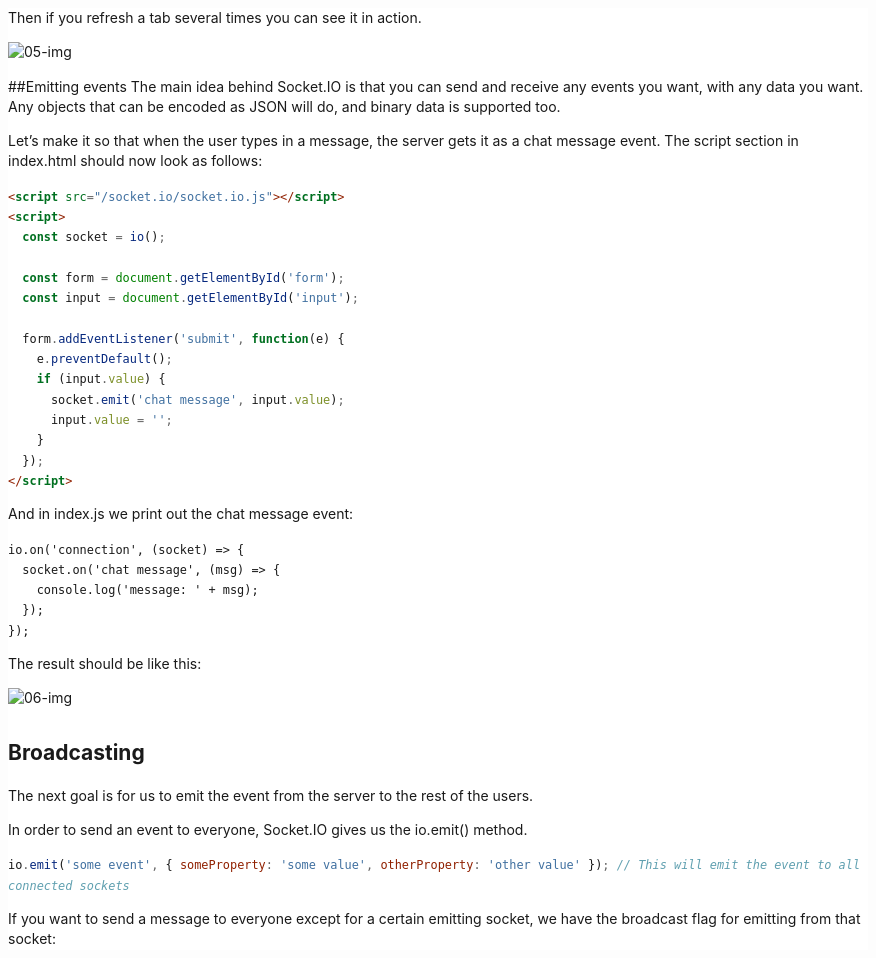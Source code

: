 Then if you refresh a tab several times you can see it in action.

![05-img](/socket-chat-example/screenshot/Screen%20Shot%202022-04-04%20at%205.31.26%20PM.png)

##Emitting events
The main idea behind Socket.IO is that you can send and receive any events you want, with any data you want. Any objects that can be encoded as JSON will do, and binary data is supported too.

Let’s make it so that when the user types in a 
message, the server gets it as a chat message event. 
The script section in index.html should now look as follows:

```HTML
<script src="/socket.io/socket.io.js"></script>
<script>
  const socket = io();

  const form = document.getElementById('form');
  const input = document.getElementById('input');

  form.addEventListener('submit', function(e) {
    e.preventDefault();
    if (input.value) {
      socket.emit('chat message', input.value);
      input.value = '';
    }
  });
</script>
```
And in index.js we print out the chat message event:

```JS
io.on('connection', (socket) => {
  socket.on('chat message', (msg) => {
    console.log('message: ' + msg);
  });
});
```
The result should be like this:

![06-img](/socket-chat-example/screenshot/Screen%20Shot%202022-04-04%20at%205.52.34%20PM.png)

## Broadcasting
The next goal is for us to emit the event from the server to the rest of the users.

In order to send an event to everyone, Socket.IO gives us the io.emit() method.

```js
io.emit('some event', { someProperty: 'some value', otherProperty: 'other value' }); // This will emit the event to all connected sockets
```
If you want to send a message to everyone except for a certain emitting socket, we have the broadcast flag for emitting from that socket:
